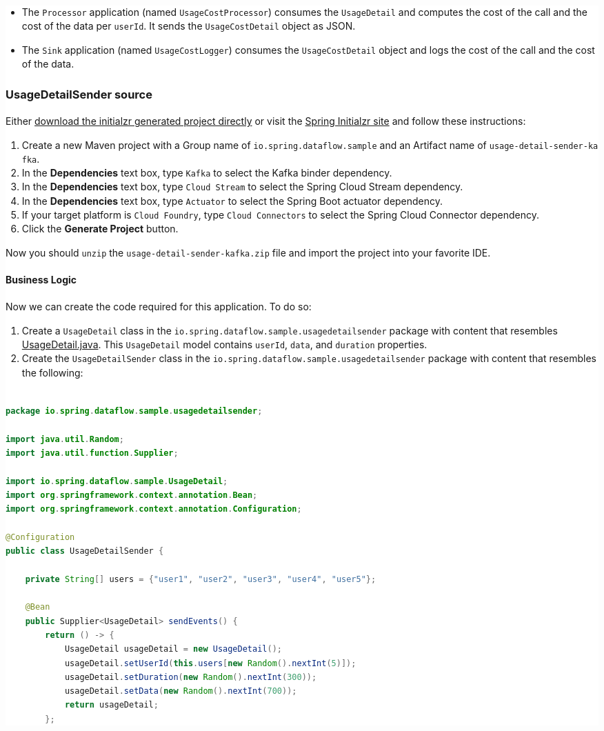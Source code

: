 - The `Processor` application (named `UsageCostProcessor`) consumes the `UsageDetail` and computes the cost of the call and the cost of the data per `userId`. It sends the `UsageCostDetail` object as JSON.

- The `Sink` application (named `UsageCostLogger`) consumes the `UsageCostDetail` object and logs the cost of the call and the cost of the data.

### UsageDetailSender source

Either [download the initialzr generated project directly](https://start.spring.io/starter.zip?type=maven-project&language=java&bootVersion=2.2.1.RELEASE&baseDir=usage-detail-sender-kafka&groupId=io.spring.dataflow.sample&artifactId=usage-detail-sender-kafka&name=usage-detail-sender-kafka&description=Demo%20project%20for%20Spring%20Boot&packageName=io.spring.dataflow.sample.usagedetailsender&packaging=jar&javaVersion=1.8&dependencies=kafka&dependencies=cloud-stream&dependencies=actuator&dependencies=web&dependencies=cloud-connectors) or visit the [Spring Initialzr site](https://start.spring.io/) and follow these instructions:

1. Create a new Maven project with a Group name of `io.spring.dataflow.sample` and an Artifact name of `usage-detail-sender-kafka`.
1. In the **Dependencies** text box, type `Kafka` to select the Kafka binder dependency.
1. In the **Dependencies** text box, type `Cloud Stream` to select the Spring Cloud Stream dependency.
1. In the **Dependencies** text box, type `Actuator` to select the Spring Boot actuator dependency.
1. If your target platform is `Cloud Foundry`, type `Cloud Connectors` to select the Spring Cloud Connector dependency.
1. Click the **Generate Project** button.

Now you should `unzip` the `usage-detail-sender-kafka.zip` file and import the project into your favorite IDE.

#### Business Logic

Now we can create the code required for this application. To do so:

1.  Create a `UsageDetail` class in the `io.spring.dataflow.sample.usagedetailsender` package with content that resembles [UsageDetail.java](https://github.com/spring-cloud/spring-cloud-dataflow-samples/blob/master/dataflow-website/stream-developer-guides/streams/standalone-stream-kafka/usage-detail-sender/src/main/java/io/spring/dataflow/sample/UsageDetail.java).
    This `UsageDetail` model contains `userId`, `data`, and `duration` properties.
2.  Create the `UsageDetailSender` class in the `io.spring.dataflow.sample.usagedetailsender` package with content that resembles the following:

```Java

package io.spring.dataflow.sample.usagedetailsender;

import java.util.Random;
import java.util.function.Supplier;

import io.spring.dataflow.sample.UsageDetail;
import org.springframework.context.annotation.Bean;
import org.springframework.context.annotation.Configuration;

@Configuration
public class UsageDetailSender {

	private String[] users = {"user1", "user2", "user3", "user4", "user5"};

	@Bean
	public Supplier<UsageDetail> sendEvents() {
		return () -> {
			UsageDetail usageDetail = new UsageDetail();
			usageDetail.setUserId(this.users[new Random().nextInt(5)]);
			usageDetail.setDuration(new Random().nextInt(300));
			usageDetail.setData(new Random().nextInt(700));
			return usageDetail;
		};
```